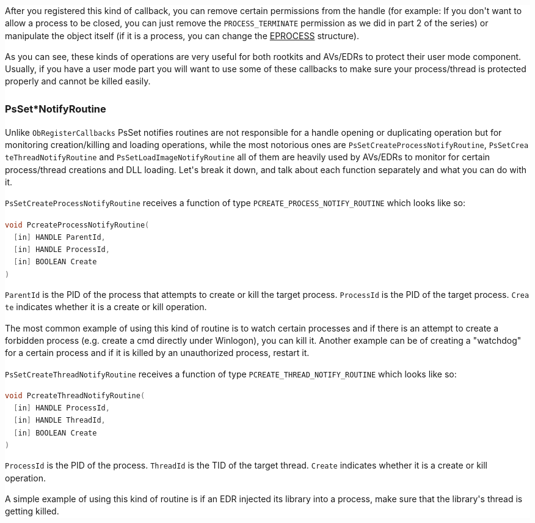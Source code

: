 After you registered this kind of callback, you can remove certain permissions from the handle (for example: If you don't want to allow a process to be closed, you can just remove the `PROCESS_TERMINATE` permission as we did in part 2 of the series) or manipulate the object itself (if it is a process, you can change the [EPROCESS](https://www.vergiliusproject.com/kernels/x64/Windows%2011/22H2%20(2022%20Update)/_EPROCESS) structure).

As you can see, these kinds of operations are very useful for both rootkits and AVs/EDRs to protect their user mode component. Usually, if you have a user mode part you will want to use some of these callbacks to make sure your process/thread is protected properly and cannot be killed easily.

### PsSet*NotifyRoutine

Unlike `ObRegisterCallbacks` PsSet notifies routines are not responsible for a handle opening or duplicating operation but for monitoring creation/killing and loading operations, while the most notorious ones are `PsSetCreateProcessNotifyRoutine`, `PsSetCreateThreadNotifyRoutine` and `PsSetLoadImageNotifyRoutine` all of them are heavily used by AVs/EDRs to monitor for certain process/thread creations and DLL loading. Let's break it down, and talk about each function separately and what you can do with it.

`PsSetCreateProcessNotifyRoutine` receives a function of type `PCREATE_PROCESS_NOTIFY_ROUTINE` which looks like so:

```cpp
void PcreateProcessNotifyRoutine(
  [in] HANDLE ParentId,
  [in] HANDLE ProcessId,
  [in] BOOLEAN Create
)
```

`ParentId` is the PID of the process that attempts to create or kill the target process.
`ProcessId` is the PID of the target process.
`Create` indicates whether it is a create or kill operation.

The most common example of using this kind of routine is to watch certain processes and if there is an attempt to create a forbidden process (e.g. create a cmd directly under Winlogon), you can kill it.
Another example can be of creating a "watchdog" for a certain process and if it is killed by an unauthorized process, restart it.

`PsSetCreateThreadNotifyRoutine` receives a function of type `PCREATE_THREAD_NOTIFY_ROUTINE` which looks like so:

```cpp
void PcreateThreadNotifyRoutine(
  [in] HANDLE ProcessId,
  [in] HANDLE ThreadId,
  [in] BOOLEAN Create
)
```

`ProcessId` is the PID of the process.
`ThreadId` is the TID of the target thread.
`Create` indicates whether it is a create or kill operation.

A simple example of using this kind of routine is if an EDR injected its library into a process, make sure that the library's thread is getting killed.
